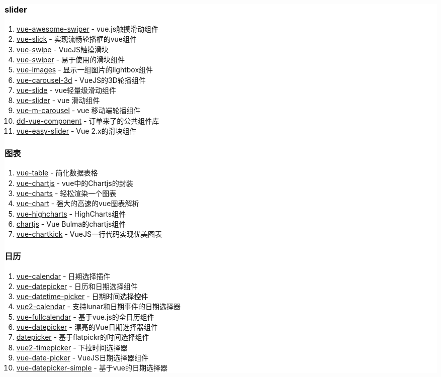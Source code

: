 
### slider

1. [vue-awesome-swiper](https://link.zhihu.com/?target=https%3A//github.com/surmon-china/vue-awesome-swiper) -
   vue.js触摸滑动组件
2. [vue-slick](https://link.zhihu.com/?target=https%3A//github.com/staskjs/vue-slick) - 实现流畅轮播框的vue组件
3. [vue-swipe](https://link.zhihu.com/?target=https%3A//github.com/ElemeFE/vue-swipe) - VueJS触摸滑块
4. [vue-swiper](https://link.zhihu.com/?target=https%3A//github.com/weilao/vue-swiper) - 易于使用的滑块组件
5. [vue-images](https://link.zhihu.com/?target=https%3A//github.com/littlewin-wang/vue-images) - 显示一组图片的lightbox组件
6. [vue-carousel-3d](https://link.zhihu.com/?target=https%3A//github.com/Wlada/vue-carousel-3d) - VueJS的3D轮播组件
7. [vue-slide](https://link.zhihu.com/?target=https%3A//github.com/hilongjw/vue-slide) - vue轻量级滑动组件
8. [vue-slider](https://link.zhihu.com/?target=https%3A//github.com/warpcgd/vue-slider) - vue 滑动组件
9. [vue-m-carousel](https://link.zhihu.com/?target=https%3A//github.com/shiye515/vue-m-carousel) - vue 移动端轮播组件
10. [dd-vue-component](https://link.zhihu.com/?target=https%3A//github.com/ibufu/dd-vue-component) - 订单来了的公共组件库
11. [vue-easy-slider](https://link.zhihu.com/?target=https%3A//github.com/shhdgit/vue-easy-slider) - Vue 2.x的滑块组件

### 图表

1. [vue-table](https://link.zhihu.com/?target=https%3A//github.com/ratiw/vue-table) - 简化数据表格
2. [vue-chartjs](https://link.zhihu.com/?target=https%3A//github.com/apertureless/vue-chartjs) - vue中的Chartjs的封装
3. [vue-charts](https://link.zhihu.com/?target=https%3A//github.com/hchstera/vue-charts) - 轻松渲染一个图表
4. [vue-chart](https://link.zhihu.com/?target=https%3A//github.com/miaolz123/vue-chart) - 强大的高速的vue图表解析
5. [vue-highcharts](https://link.zhihu.com/?target=https%3A//github.com/weizhenye/vue-highcharts) - HighCharts组件
6. [chartjs](https://link.zhihu.com/?target=https%3A//github.com/vue-bulma/chartjs) - Vue Bulma的chartjs组件
7. [vue-chartkick](https://link.zhihu.com/?target=https%3A//github.com/ankane/vue-chartkick) - VueJS一行代码实现优美图表

### 日历

1. [vue-calendar](https://link.zhihu.com/?target=https%3A//github.com/jinzhe/vue-calendar) - 日期选择插件
2. [vue-datepicker](https://link.zhihu.com/?target=https%3A//github.com/hilongjw/vue-datepicker) - 日历和日期选择组件
3. [vue-datetime-picker](https://link.zhihu.com/?target=https%3A//github.com/Haixing-Hu/vue-datetime-picker) - 日期时间选择控件
4. [vue2-calendar](https://link.zhihu.com/?target=https%3A//github.com/icai/vue2-calendar) - 支持lunar和日期事件的日期选择器
5. [vue-fullcalendar](https://link.zhihu.com/?target=https%3A//github.com/Wanderxx/vue-fullcalendar) - 基于vue.js的全日历组件
6. [vue-datepicker](https://link.zhihu.com/?target=https%3A//github.com/weifeiyue/vue-datepicker) - 漂亮的Vue日期选择器组件
7. [datepicker](https://link.zhihu.com/?target=https%3A//github.com/vue-bulma/datepicker) - 基于flatpickr的时间选择组件
8. [vue2-timepicker](https://link.zhihu.com/?target=https%3A//github.com/phoenixwong/vue2-timepicker) - 下拉时间选择器
9. [vue-date-picker](https://link.zhihu.com/?target=https%3A//github.com/Bubblings/vue-date-picker) - VueJS日期选择器组件
10. [vue-datepicker-simple](https://link.zhihu.com/?target=https%3A//github.com/dai-siki/vue-datepicker-simple) -
    基于vue的日期选择器
